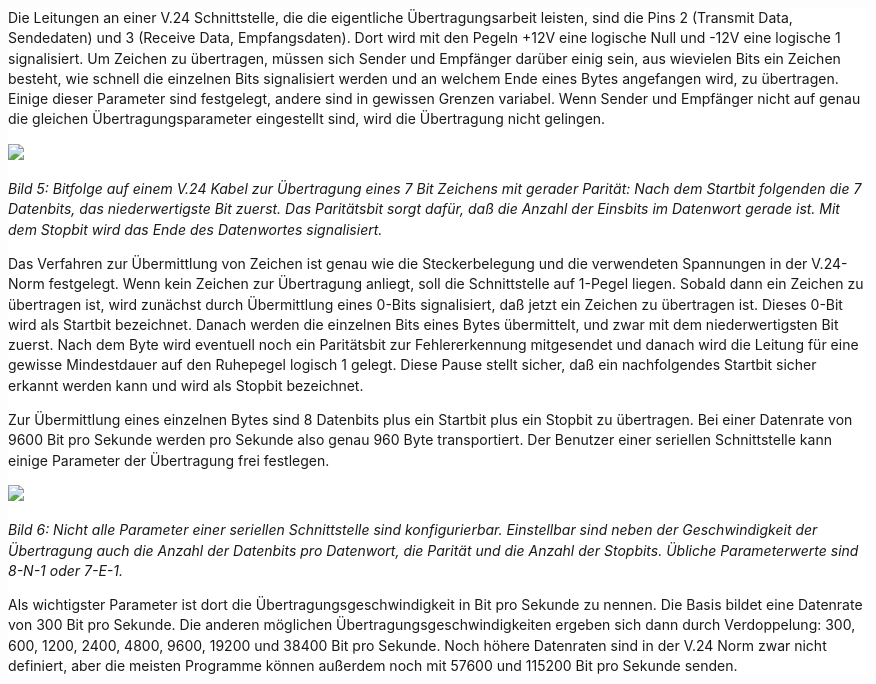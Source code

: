 Die Leitungen an einer V.24 Schnittstelle, die die eigentliche
Übertragungsarbeit leisten, sind die Pins 2 (Transmit Data,
Sendedaten) und 3 (Receive Data, Empfangsdaten). Dort wird
mit den Pegeln +12V eine logische Null und -12V eine logische 1
signalisiert. Um Zeichen zu übertragen, müssen sich Sender und
Empfänger darüber einig sein, aus wievielen Bits ein Zeichen besteht,
wie schnell die einzelnen Bits signalisiert werden und an welchem Ende
eines Bytes angefangen wird, zu übertragen. Einige dieser Parameter
sind festgelegt, andere sind in gewissen Grenzen variabel. Wenn Sender
und Empfänger nicht auf genau die gleichen Übertragungsparameter
eingestellt sind, wird die Übertragung nicht gelingen.

![](https://blog.koehntopp.info/uploads/1995/02/bild5.gif)

*Bild 5: Bitfolge auf einem V.24 Kabel zur Übertragung eines 7 Bit Zeichens mit gerader Parität: Nach dem Startbit folgenden die 7 Datenbits, das niederwertigste Bit zuerst. Das Paritätsbit sorgt dafür, daß die Anzahl der Einsbits im Datenwort gerade ist. Mit dem Stopbit wird das Ende des Datenwortes signalisiert.*

Das Verfahren zur Übermittlung von Zeichen ist genau wie die
Steckerbelegung und die verwendeten Spannungen in der V.24-Norm
festgelegt. Wenn kein Zeichen zur Übertragung anliegt, soll die
Schnittstelle auf 1-Pegel liegen. Sobald dann ein Zeichen zu
übertragen ist, wird zunächst durch Übermittlung eines 0-Bits
signalisiert, daß jetzt ein Zeichen zu übertragen ist. Dieses 0-Bit
wird als Startbit bezeichnet. Danach werden die einzelnen Bits eines
Bytes übermittelt, und zwar mit dem niederwertigsten Bit zuerst. Nach
dem Byte wird eventuell noch ein Paritätsbit zur Fehlererkennung
mitgesendet und danach wird die Leitung für eine gewisse Mindestdauer
auf den Ruhepegel logisch 1 gelegt. Diese Pause stellt sicher, daß ein
nachfolgendes Startbit sicher erkannt werden kann und wird als Stopbit
bezeichnet.

Zur Übermittlung eines einzelnen Bytes sind 8 Datenbits plus ein
Startbit plus ein Stopbit zu übertragen. Bei einer Datenrate von 9600
Bit pro Sekunde werden pro Sekunde also genau 960 Byte transportiert.
Der Benutzer einer seriellen Schnittstelle kann einige Parameter der
Übertragung frei festlegen.

![](https://blog.koehntopp.info/uploads/1995/02/bild6.gif)

*Bild 6: Nicht alle Parameter einer seriellen Schnittstelle sind konfigurierbar. Einstellbar sind neben der Geschwindigkeit der Übertragung auch die Anzahl der Datenbits pro Datenwort, die Parität und die Anzahl der Stopbits. Übliche Parameterwerte sind 8-N-1 oder 7-E-1.*

Als wichtigster Parameter ist
dort die Übertragungsgeschwindigkeit in Bit pro Sekunde zu nennen. Die
Basis bildet eine Datenrate von 300 Bit pro Sekunde. Die anderen
möglichen Übertragungsgeschwindigkeiten ergeben sich dann durch
Verdoppelung: 300, 600, 1200, 2400, 4800, 9600, 19200 und 38400 Bit
pro Sekunde. Noch höhere Datenraten sind in der V.24 Norm zwar nicht
definiert, aber die meisten Programme können außerdem noch mit 57600
und 115200 Bit pro Sekunde senden.
